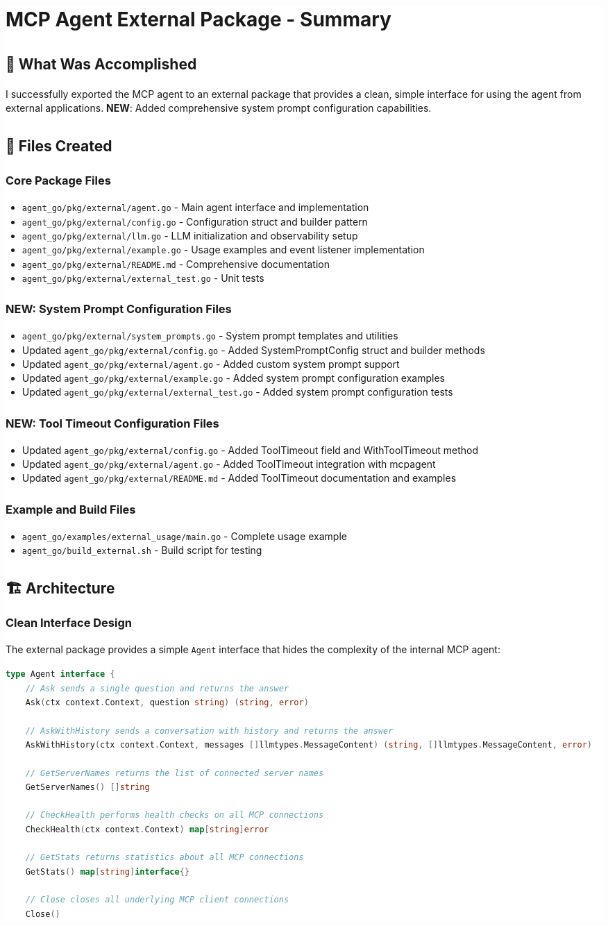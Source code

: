 # MCP Agent External Package - Summary

## 🎯 What Was Accomplished

I successfully exported the MCP agent to an external package that provides a clean, simple interface for using the agent from external applications. **NEW**: Added comprehensive system prompt configuration capabilities.

## 📁 Files Created

### Core Package Files
- `agent_go/pkg/external/agent.go` - Main agent interface and implementation
- `agent_go/pkg/external/config.go` - Configuration struct and builder pattern
- `agent_go/pkg/external/llm.go` - LLM initialization and observability setup
- `agent_go/pkg/external/example.go` - Usage examples and event listener implementation
- `agent_go/pkg/external/README.md` - Comprehensive documentation
- `agent_go/pkg/external/external_test.go` - Unit tests

### NEW: System Prompt Configuration Files
- `agent_go/pkg/external/system_prompts.go` - System prompt templates and utilities
- Updated `agent_go/pkg/external/config.go` - Added SystemPromptConfig struct and builder methods
- Updated `agent_go/pkg/external/agent.go` - Added custom system prompt support
- Updated `agent_go/pkg/external/example.go` - Added system prompt configuration examples
- Updated `agent_go/pkg/external/external_test.go` - Added system prompt configuration tests

### NEW: Tool Timeout Configuration Files
- Updated `agent_go/pkg/external/config.go` - Added ToolTimeout field and WithToolTimeout method
- Updated `agent_go/pkg/external/agent.go` - Added ToolTimeout integration with mcpagent
- Updated `agent_go/pkg/external/README.md` - Added ToolTimeout documentation and examples

### Example and Build Files
- `agent_go/examples/external_usage/main.go` - Complete usage example
- `agent_go/build_external.sh` - Build script for testing

## 🏗️ Architecture

### Clean Interface Design
The external package provides a simple `Agent` interface that hides the complexity of the internal MCP agent:

```go
type Agent interface {
    // Ask sends a single question and returns the answer
    Ask(ctx context.Context, question string) (string, error)
    
    // AskWithHistory sends a conversation with history and returns the answer
    AskWithHistory(ctx context.Context, messages []llmtypes.MessageContent) (string, []llmtypes.MessageContent, error)
    
    // GetServerNames returns the list of connected server names
    GetServerNames() []string
    
    // CheckHealth performs health checks on all MCP connections
    CheckHealth(ctx context.Context) map[string]error
    
    // GetStats returns statistics about all MCP connections
    GetStats() map[string]interface{}
    
    // Close closes all underlying MCP client connections
    Close()
```